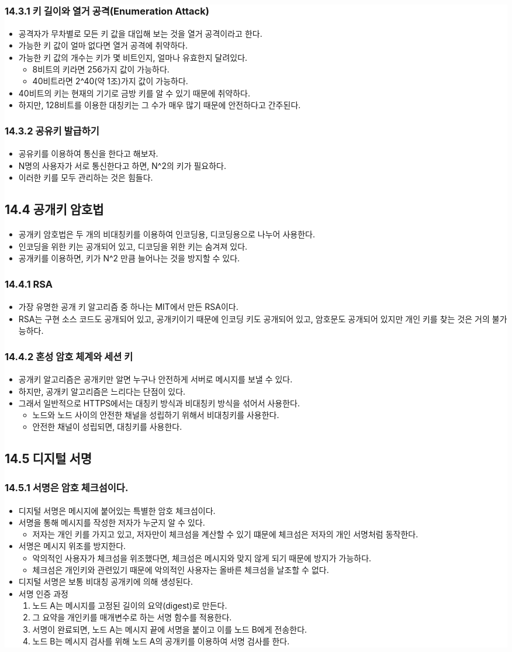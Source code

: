 ### 14.3.1 키 길이와 열거 공격(Enumeration Attack)

- 공격자가 무차별로 모든 키 값을 대입해 보는 것을 열거 공격이라고 한다.
- 가능한 키 값이 얼마 없다면 열거 공격에 취약하다.
- 가능한 키 값의 개수는 키가 몇 비트인지, 얼마나 유효한지 달려있다.
  - 8비트의 키라면 256가지 값이 가능하다.
  - 40비트라면 2^40(약 1조)가지 값이 가능하다.
- 40비트의 키는 현재의 기기로 금방 키를 알 수 있기 때문에 취약하다.
- 하지만, 128비트를 이용한 대칭키는 그 수가 매우 많기 때문에 안전하다고 간주된다.

### 14.3.2 공유키 발급하기

- 공유키를 이용하여 통신을 한다고 해보자.
- N명의 사용자가 서로 통신한다고 하면, N^2의 키가 필요하다.
- 이러한 키를 모두 관리하는 것은 힘들다.

## 14.4 공개키 암호법

- 공개키 암호법은 두 개의 비대칭키를 이용하여 인코딩용, 디코딩용으로 나누어 사용한다.
- 인코딩을 위한 키는 공개되어 있고, 디코딩을 위한 키는 숨겨져 있다.
- 공개키를 이용하면, 키가 N^2 만큼 늘어나는 것을 방지할 수 있다.

### 14.4.1 RSA

- 가장 유명한 공개 키 알고리즘 중 하나는 MIT에서 만든 RSA이다.
- RSA는 구현 소스 코드도 공개되어 있고, 공개키이기 때문에 인코딩 키도 공개되어 있고, 암호문도 공개되어 있지만 개인 키를 찾는 것은 거의 불가능하다.

### 14.4.2 혼성 암호 체계와 세션 키

- 공개키 알고리즘은 공개키만 알면 누구나 안전하게 서버로 메시지를 보낼 수 있다.
- 하지만, 공개키 알고리즘은 느리다는 단점이 있다.
- 그래서 일반적으로 HTTPS에서는 대칭키 방식과 비대칭키 방식을 섞어서 사용한다.
  - 노드와 노드 사이의 안전한 채널을 성립하기 위해서 비대칭키를 사용한다.
  - 안전한 채널이 성립되면, 대칭키를 사용한다.

## 14.5 디지털 서명

### 14.5.1 서명은 암호 체크섬이다.

- 디지털 서명은 메시지에 붙어있는 특별한 암호 체크섬이다.
- 서명을 통해 메시지를 작성한 저자가 누군지 알 수 있다.
  - 저자는 개인 키를 가지고 있고, 저자만이 체크섬을 계산할 수 있기 떄문에 체크섬은 저자의 개인 서명처럼 동작한다.
- 서명은 메시지 위조를 방지한다.
  - 악의적인 사용자가 체크섬을 위조했다면, 체크섬은 메시지와 맞지 않게 되기 때문에 방지가 가능하다.
  - 체크섬은 개인키와 관련있기 때문에 악의적인 사용자는 올바른 체크섬을 날조할 수 없다.
- 디지털 서명은 보통 비대칭 공개키에 의해 생성된다.
- 서명 인증 과정
  1.  노드 A는 메시지를 고정된 길이의 요약(digest)로 만든다.
  2.  그 요약을 개인키를 매개변수로 하는 서명 함수를 적용한다.
  3.  서명이 완료되면, 노드 A는 메시지 끝에 서명을 붙이고 이를 노드 B에게 전송한다.
  4.  노드 B는 메시지 검사를 위해 노드 A의 공개키를 이용하여 서명 검사를 한다.
